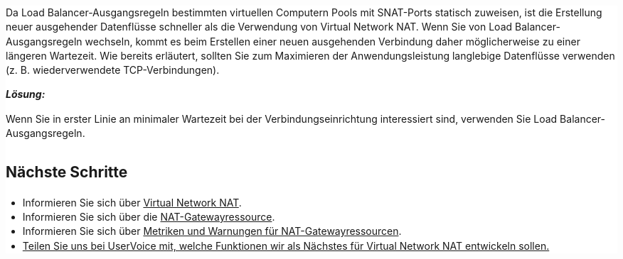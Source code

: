 Da Load Balancer-Ausgangsregeln bestimmten virtuellen Computern Pools mit SNAT-Ports statisch zuweisen, ist die Erstellung neuer ausgehender Datenflüsse schneller als die Verwendung von Virtual Network NAT. Wenn Sie von Load Balancer-Ausgangsregeln wechseln, kommt es beim Erstellen einer neuen ausgehenden Verbindung daher möglicherweise zu einer längeren Wartezeit. Wie bereits erläutert, sollten Sie zum Maximieren der Anwendungsleistung langlebige Datenflüsse verwenden (z. B. wiederverwendete TCP-Verbindungen).

_**Lösung:**_

Wenn Sie in erster Linie an minimaler Wartezeit bei der Verbindungseinrichtung interessiert sind, verwenden Sie Load Balancer-Ausgangsregeln.

## <a name="next-steps"></a>Nächste Schritte

* Informieren Sie sich über [Virtual Network NAT](nat-overview.md).
* Informieren Sie sich über die [NAT-Gatewayressource](nat-gateway-resource.md).
* Informieren Sie sich über [Metriken und Warnungen für NAT-Gatewayressourcen](nat-metrics.md).
* [Teilen Sie uns bei UserVoice mit, welche Funktionen wir als Nächstes für Virtual Network NAT entwickeln sollen.](https://aka.ms/natuservoice)

